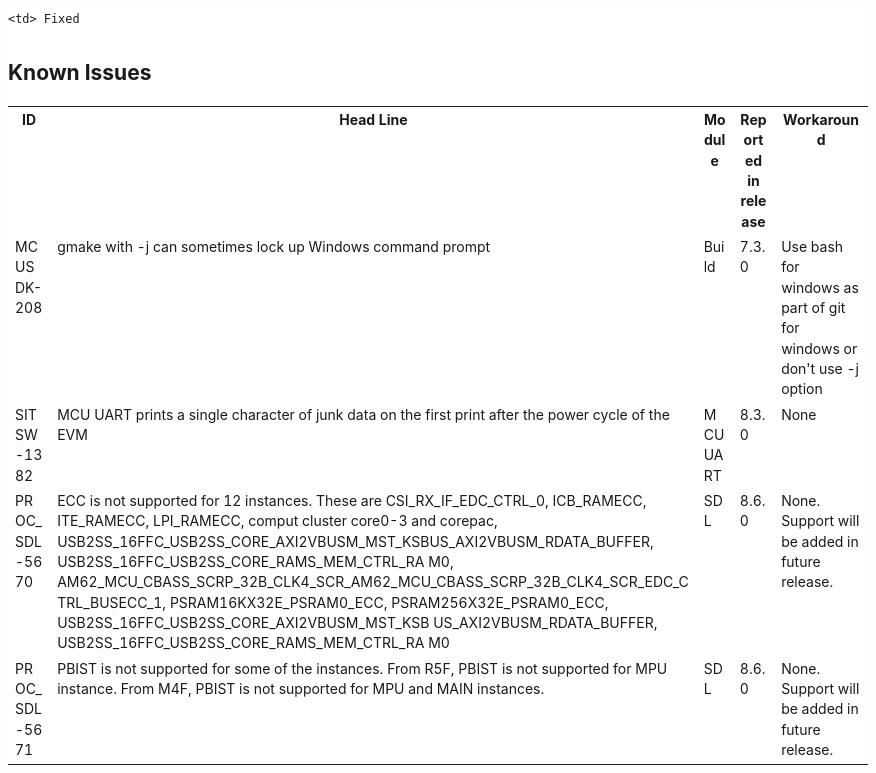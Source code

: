     <td> Fixed
</tr>
</table>

## Known Issues

<table>
<tr>
    <th> ID
    <th> Head Line
    <th> Module
    <th> Reported in release
    <th> Workaround
</tr>
<tr>
    <td> MCUSDK-208
    <td> gmake with -j can sometimes lock up Windows command prompt
    <td> Build
    <td> 7.3.0
    <td> Use bash for windows as part of git for windows or don't use -j option
</tr>
<tr>
    <td> SITSW-1382
    <td> MCU UART prints a single character of junk data on the first print after the power cycle of the EVM
    <td> MCU UART
    <td> 8.3.0
    <td> None
</tr>
<tr>
    <td> PROC_SDL-5670
    <td> ECC is not supported for 12 instances. These are CSI_RX_IF_EDC_CTRL_0, ICB_RAMECC, ITE_RAMECC, LPI_RAMECC, comput cluster core0-3 and corepac, USB2SS_16FFC_USB2SS_CORE_AXI2VBUSM_MST_KSBUS_AXI2VBUSM_RDATA_BUFFER, USB2SS_16FFC_USB2SS_CORE_RAMS_MEM_CTRL_RA M0, AM62_MCU_CBASS_SCRP_32B_CLK4_SCR_AM62_MCU_CBASS_SCRP_32B_CLK4_SCR_EDC_CTRL_BUSECC_1, PSRAM16KX32E_PSRAM0_ECC, PSRAM256X32E_PSRAM0_ECC, USB2SS_16FFC_USB2SS_CORE_AXI2VBUSM_MST_KSB US_AXI2VBUSM_RDATA_BUFFER, USB2SS_16FFC_USB2SS_CORE_RAMS_MEM_CTRL_RA M0
    <td> SDL
    <td> 8.6.0
    <td> None. Support will be added in future release.
</tr>
<tr>
    <td> PROC_SDL-5671
    <td> PBIST is not supported for some of the instances. From R5F, PBIST is not supported for MPU instance. From M4F, PBIST is not supported for MPU and MAIN instances. 
    <td> SDL
    <td> 8.6.0
    <td> None. Support will be added in future release.
</tr>
</table>

